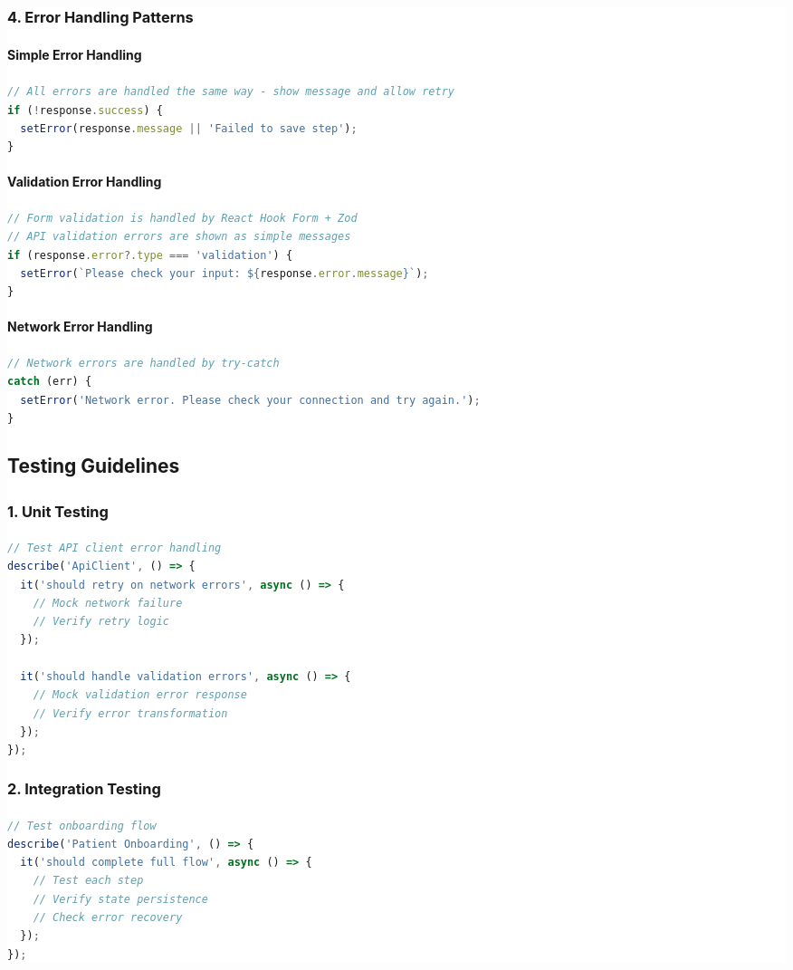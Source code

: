 ### 4. Error Handling Patterns

#### Simple Error Handling
```typescript
// All errors are handled the same way - show message and allow retry
if (!response.success) {
  setError(response.message || 'Failed to save step');
}
```

#### Validation Error Handling
```typescript
// Form validation is handled by React Hook Form + Zod
// API validation errors are shown as simple messages
if (response.error?.type === 'validation') {
  setError(`Please check your input: ${response.error.message}`);
}
```

#### Network Error Handling
```typescript
// Network errors are handled by try-catch
catch (err) {
  setError('Network error. Please check your connection and try again.');
}
```

## Testing Guidelines

### 1. Unit Testing
```typescript
// Test API client error handling
describe('ApiClient', () => {
  it('should retry on network errors', async () => {
    // Mock network failure
    // Verify retry logic
  });
  
  it('should handle validation errors', async () => {
    // Mock validation error response
    // Verify error transformation
  });
});
```

### 2. Integration Testing
```typescript
// Test onboarding flow
describe('Patient Onboarding', () => {
  it('should complete full flow', async () => {
    // Test each step
    // Verify state persistence
    // Check error recovery
  });
});
```
